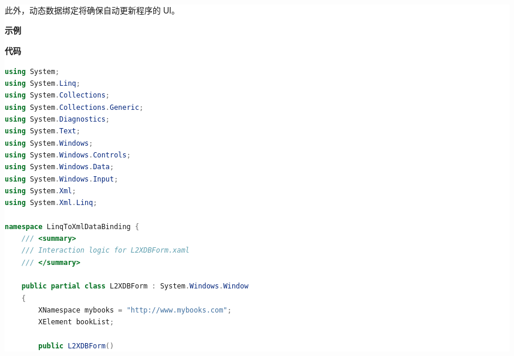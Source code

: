 此外，动态数据绑定将确保自动更新程序的 UI。

**示例**

**代码**

```csharp
using System;
using System.Linq;
using System.Collections;
using System.Collections.Generic;
using System.Diagnostics;
using System.Text;
using System.Windows;
using System.Windows.Controls;
using System.Windows.Data;
using System.Windows.Input;
using System.Xml;
using System.Xml.Linq;

namespace LinqToXmlDataBinding {
    /// <summary>
    /// Interaction logic for L2XDBForm.xaml
    /// </summary>

    public partial class L2XDBForm : System.Windows.Window
    {
        XNamespace mybooks = "http://www.mybooks.com";
        XElement bookList;

        public L2XDBForm()
